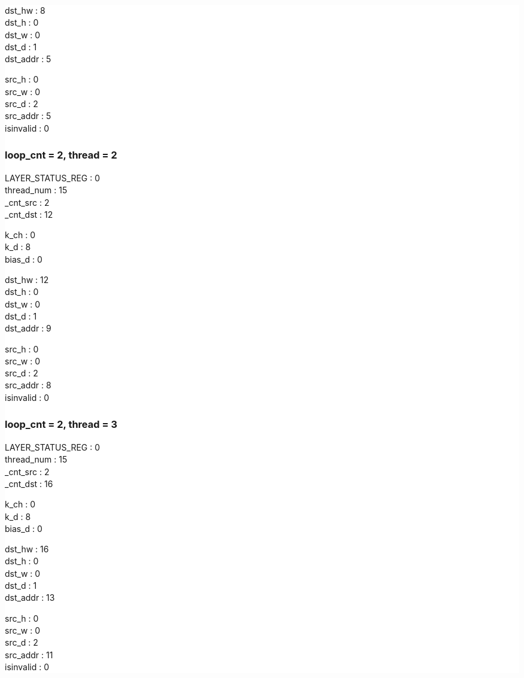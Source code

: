 dst_hw : 8  
dst_h : 0  
dst_w : 0  
dst_d : 1  
dst_addr : 5  

src_h : 0  
src_w : 0  
src_d : 2  
src_addr : 5  
isinvalid : 0  

### loop_cnt = 2, thread = 2  

LAYER_STATUS_REG : 0  
thread_num : 15  
_cnt_src : 2  
_cnt_dst : 12  

k_ch : 0  
k_d : 8  
bias_d : 0  

dst_hw : 12  
dst_h : 0  
dst_w : 0  
dst_d : 1  
dst_addr : 9  

src_h : 0  
src_w : 0  
src_d : 2  
src_addr : 8  
isinvalid : 0  

### loop_cnt = 2, thread = 3  

LAYER_STATUS_REG : 0  
thread_num : 15  
_cnt_src : 2  
_cnt_dst : 16  

k_ch : 0  
k_d : 8  
bias_d : 0  

dst_hw : 16  
dst_h : 0  
dst_w : 0  
dst_d : 1  
dst_addr : 13  

src_h : 0  
src_w : 0  
src_d : 2  
src_addr : 11  
isinvalid : 0  

